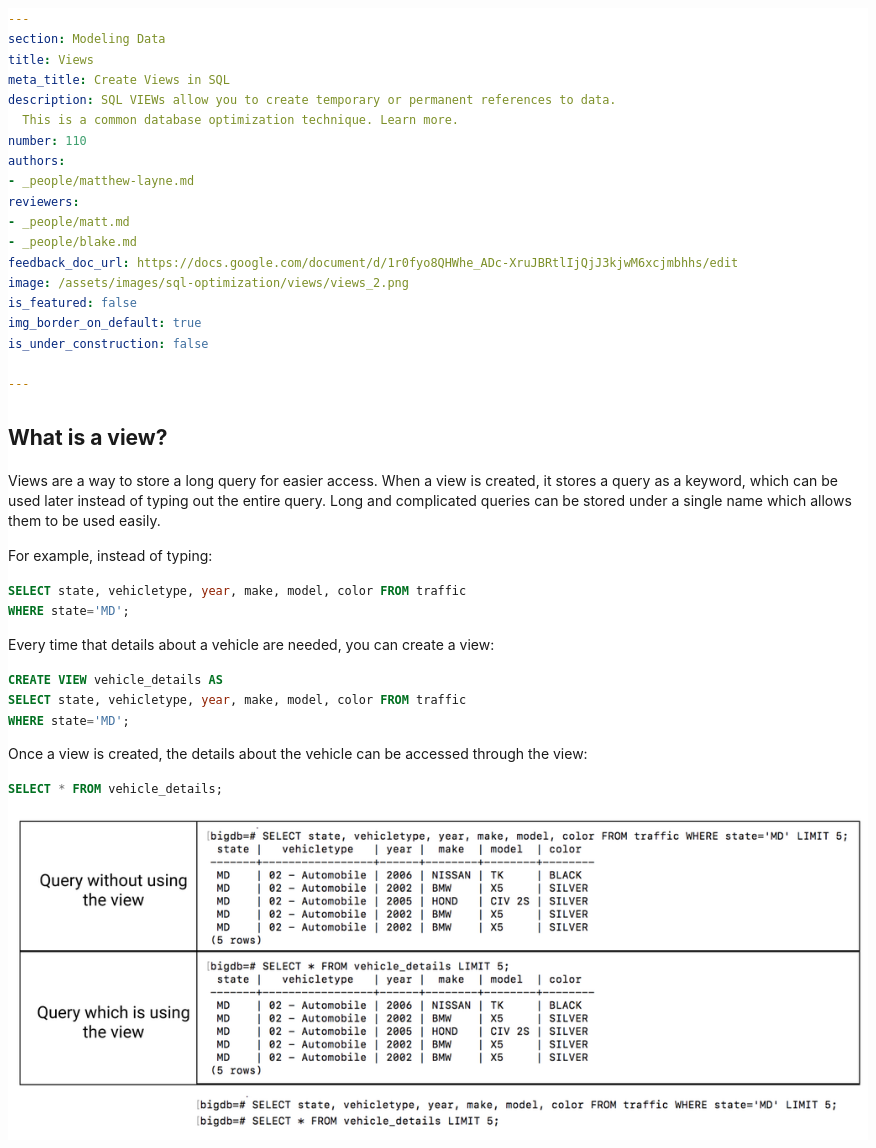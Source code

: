 ```yaml
---
section: Modeling Data
title: Views
meta_title: Create Views in SQL
description: SQL VIEWs allow you to create temporary or permanent references to data.
  This is a common database optimization technique. Learn more.
number: 110
authors:
- _people/matthew-layne.md
reviewers:
- _people/matt.md
- _people/blake.md
feedback_doc_url: https://docs.google.com/document/d/1r0fyo8QHWhe_ADc-XruJBRtlIjQjJ3kjwM6xcjmbhhs/edit
image: /assets/images/sql-optimization/views/views_2.png
is_featured: false
img_border_on_default: true
is_under_construction: false

---
```

## What is a view?

Views are a way to store a long query for easier access. When a view is created, it stores a query as a keyword, which can be used later instead of typing out the entire query. Long and complicated queries can be stored under a single name which allows them to be used easily.

For example, instead of typing:

```sql
SELECT state, vehicletype, year, make, model, color FROM traffic
WHERE state='MD';
```

Every time that details about a vehicle are needed, you can create a view:

```sql
CREATE VIEW vehicle_details AS
SELECT state, vehicletype, year, make, model, color FROM traffic
WHERE state='MD';
```

Once a view is created, the details about the vehicle can be accessed through the view:

```sql
SELECT * FROM vehicle_details;
```

![This image compares a query that uses a view with a query that does the same operation without using a view. The view makes the query significantly shorter.](/assets/images/sql-optimization/views/views_0.png)
